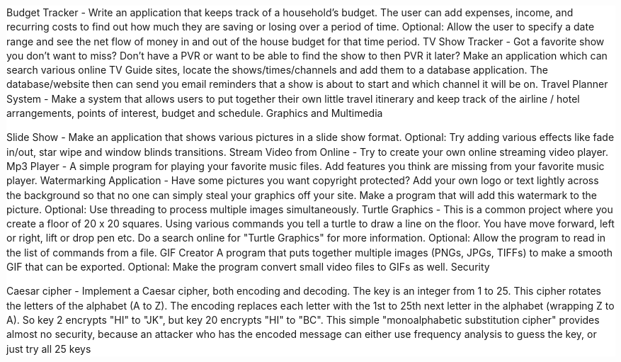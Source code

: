 Budget Tracker - Write an application that keeps track of a household’s budget. The user can add expenses, income, and recurring costs to find out how much they are saving or losing over a period of time. Optional: Allow the user to specify a date range and see the net flow of money in and out of the house budget for that time period.
TV Show Tracker - Got a favorite show you don’t want to miss? Don’t have a PVR or want to be able to find the show to then PVR it later? Make an application which can search various online TV Guide sites, locate the shows/times/channels and add them to a database application. The database/website then can send you email reminders that a show is about to start and which channel it will be on.
Travel Planner System - Make a system that allows users to put together their own little travel itinerary and keep track of the airline / hotel arrangements, points of interest, budget and schedule.
Graphics and Multimedia

Slide Show - Make an application that shows various pictures in a slide show format. Optional: Try adding various effects like fade in/out, star wipe and window blinds transitions.
Stream Video from Online - Try to create your own online streaming video player.
Mp3 Player - A simple program for playing your favorite music files. Add features you think are missing from your favorite music player.
Watermarking Application - Have some pictures you want copyright protected? Add your own logo or text lightly across the background so that no one can simply steal your graphics off your site. Make a program that will add this watermark to the picture. Optional: Use threading to process multiple images simultaneously.
Turtle Graphics - This is a common project where you create a floor of 20 x 20 squares. Using various commands you tell a turtle to draw a line on the floor. You have move forward, left or right, lift or drop pen etc. Do a search online for "Turtle Graphics" for more information. Optional: Allow the program to read in the list of commands from a file.
GIF Creator A program that puts together multiple images (PNGs, JPGs, TIFFs) to make a smooth GIF that can be exported. Optional: Make the program convert small video files to GIFs as well.
Security

Caesar cipher - Implement a Caesar cipher, both encoding and decoding. The key is an integer from 1 to 25. This cipher rotates the letters of the alphabet (A to Z). The encoding replaces each letter with the 1st to 25th next letter in the alphabet (wrapping Z to A). So key 2 encrypts "HI" to "JK", but key 20 encrypts "HI" to "BC". This simple "monoalphabetic substitution cipher" provides almost no security, because an attacker who has the encoded message can either use frequency analysis to guess the key, or just try all 25 keys
